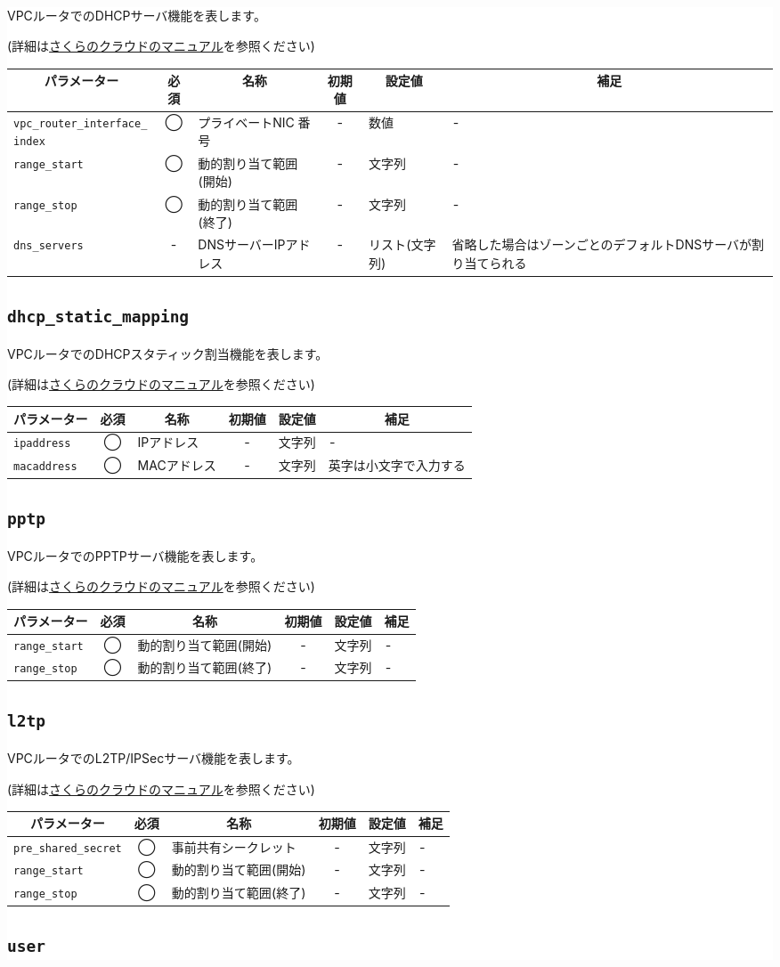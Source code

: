VPCルータでのDHCPサーバ機能を表します。

(詳細は[さくらのクラウドのマニュアル](http://cloud-news.sakura.ad.jp/vpc-router/vpc-dhcp/)を参照ください)

|パラメーター                 |必須  |名称                 |初期値     |設定値                         |補足                                          |
|---------------------------|:---:|----------------------|:--------:|-------------------------------|----------------------------------------------|
| `vpc_router_interface_index` | ◯   | プライベートNIC 番号   | -        | 数値                   | - |
| `range_start`                | ◯   | 動的割り当て範囲(開始) | -        | 文字列                          | - |
| `range_stop`                 | ◯   | 動的割り当て範囲(終了) | -        | 文字列                          | - |
| `dns_servers`                | -   | DNSサーバーIPアドレス | -        | リスト(文字列)                   | 省略した場合はゾーンごとのデフォルトDNSサーバが割り当てられる |

## `dhcp_static_mapping`

VPCルータでのDHCPスタティック割当機能を表します。

(詳細は[さくらのクラウドのマニュアル](http://cloud-news.sakura.ad.jp/vpc-router/vpc-dhcp/)を参照ください)

|パラメーター                 |必須  |名称                 |初期値     |設定値                         |補足                                          |
|---------------------------|:---:|----------------------|:--------:|-------------------------------|----------------------------------------------|
| `ipaddress`                 | ◯   | IPアドレス | -        | 文字列                          | - |
| `macaddress`                | ◯   | MACアドレス | -        | 文字列                          | 英字は小文字で入力する |

## `pptp`

VPCルータでのPPTPサーバ機能を表します。

(詳細は[さくらのクラウドのマニュアル](http://cloud-news.sakura.ad.jp/vpc-router/vpc-remoteaccess/)を参照ください)

|パラメーター                 |必須  |名称                 |初期値     |設定値                         |補足                                          |
|---------------------------|:---:|----------------------|:--------:|-------------------------------|----------------------------------------------|
| `range_start`                | ◯   | 動的割り当て範囲(開始) | -        | 文字列                          | - |
| `range_stop`                 | ◯   | 動的割り当て範囲(終了) | -        | 文字列                          | - |

## `l2tp`

VPCルータでのL2TP/IPSecサーバ機能を表します。

(詳細は[さくらのクラウドのマニュアル](http://cloud-news.sakura.ad.jp/vpc-router/vpc-remoteaccess/)を参照ください)

|パラメーター                 |必須  |名称                 |初期値     |設定値                         |補足                                          |
|---------------------------|:---:|----------------------|:--------:|-------------------------------|----------------------------------------------|
| `pre_shared_secret`          | ◯   | 事前共有シークレット   | -        | 文字列                          | - |
| `range_start`                | ◯   | 動的割り当て範囲(開始) | -        | 文字列                          | - |
| `range_stop`                 | ◯   | 動的割り当て範囲(終了) | -        | 文字列                          | - |

## `user`
